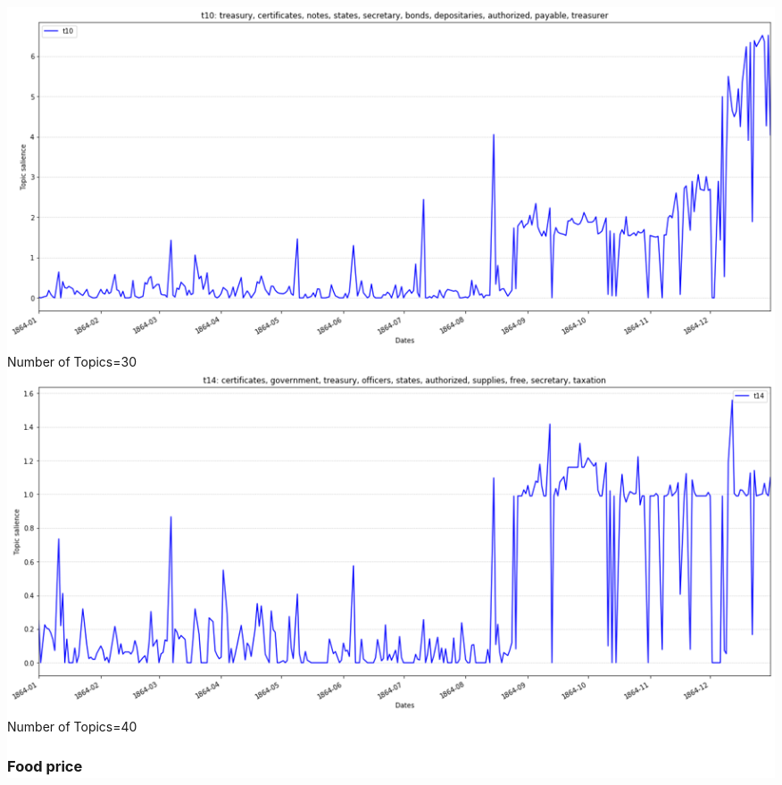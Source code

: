 ![12](/img/L12/30t10.png)
Number of Topics=30
![12](/img/L12/40t14.png)
Number of Topics=40
### Food price